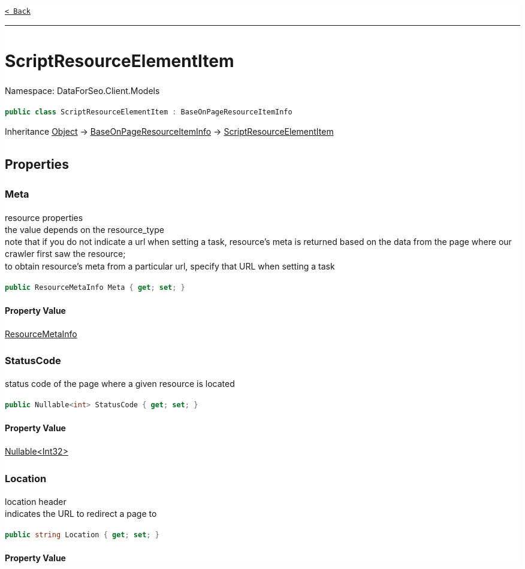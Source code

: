 [`< Back`](./)

---

# ScriptResourceElementItem

Namespace: DataForSeo.Client.Models

```csharp
public class ScriptResourceElementItem : BaseOnPageResourceItemInfo
```

Inheritance [Object](https://docs.microsoft.com/en-us/dotnet/api/system.object) → [BaseOnPageResourceItemInfo](./dataforseo.client.models.baseonpageresourceiteminfo) → [ScriptResourceElementItem](./dataforseo.client.models.scriptresourceelementitem)

## Properties

### **Meta**

resource properties
 <br>the value depends on the resource_type
 <br>note that if you do not indicate a url when setting a task, resource’s meta is returned based on the data from the page where our crawler first saw the resource;
 <br>to obtain resource’s meta from a particular url, specify that URL when setting a task

```csharp
public ResourceMetaInfo Meta { get; set; }
```

#### Property Value

[ResourceMetaInfo](./dataforseo.client.models.resourcemetainfo)<br>

### **StatusCode**

status code of the page where a given resource is located

```csharp
public Nullable<int> StatusCode { get; set; }
```

#### Property Value

[Nullable&lt;Int32&gt;](https://docs.microsoft.com/en-us/dotnet/api/system.nullable-1)<br>

### **Location**

location header
 <br>indicates the URL to redirect a page to

```csharp
public string Location { get; set; }
```

#### Property Value

